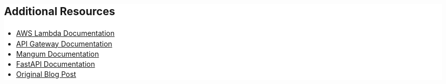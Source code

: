 ## Additional Resources

- [AWS Lambda Documentation](https://docs.aws.amazon.com/lambda/)
- [API Gateway Documentation](https://docs.aws.amazon.com/apigateway/)
- [Mangum Documentation](https://mangum.io/)
- [FastAPI Documentation](https://fastapi.tiangolo.com/)
- [Original Blog Post](https://blog.searce.com/fastapi-container-app-deployment-using-aws-lambda-and-api-gateway-6721904531d0)